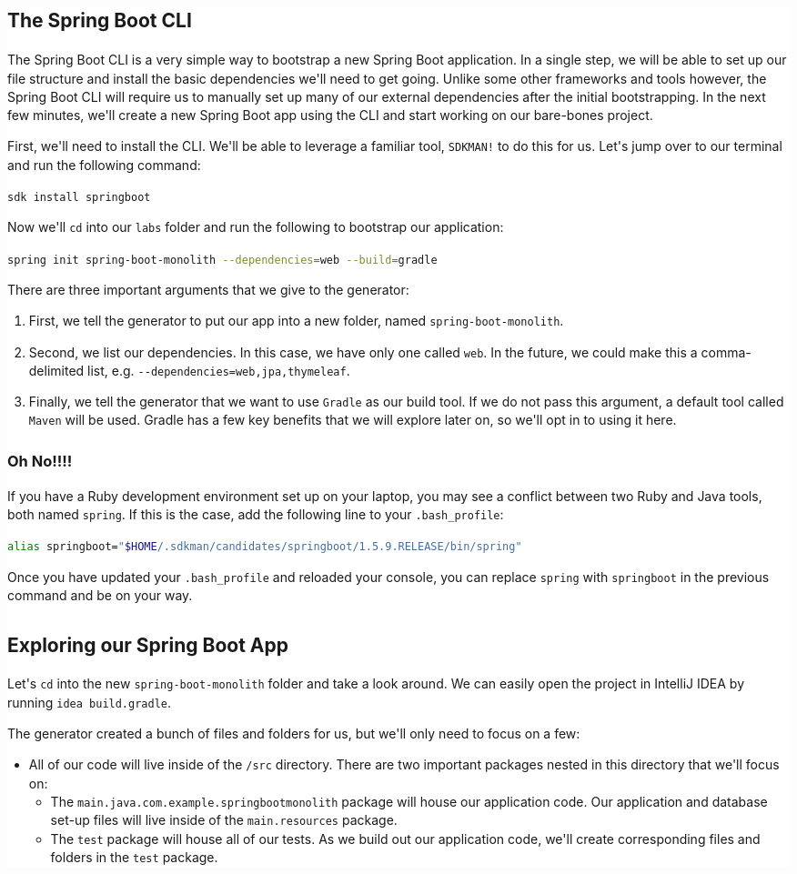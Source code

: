 ## The Spring Boot CLI

The Spring Boot CLI is a very simple way to bootstrap a new Spring Boot application. In a single step, we will be able to set up our file structure and install the basic dependencies we'll need to get going. Unlike some other frameworks and tools however, the Spring Boot CLI will require us to manually set up many of our external dependencies after the initial bootstrapping. In the next few minutes, we'll create a new Spring Boot app using the CLI and start working on our bare-bones project.

First, we'll need to install the CLI. We'll be able to leverage a familiar tool, `SDKMAN!` to do this for us. Let's jump over to our terminal and run the following command: 

```bash
sdk install springboot
```

Now we'll `cd` into our `labs` folder and run the following to bootstrap our application:

```bash
spring init spring-boot-monolith --dependencies=web --build=gradle
```

There are three important arguments that we give to the generator:

1. First, we tell the generator to put our app into a new folder, named `spring-boot-monolith`.

2. Second, we list our dependencies. In this case, we have only one called `web`. In the future, we could make this a comma-delimited list, e.g. `--dependencies=web,jpa,thymeleaf`.

3. Finally, we tell the generator that we want to use `Gradle` as our build tool. If we do not pass this argument, a default tool called `Maven` will be used. Gradle has a few key benefits that we will explore later on, so we'll opt in to using it here.

### Oh No!!!!  

If you have a Ruby development environment set up on your laptop, you may see a conflict between two Ruby and Java tools, both named `spring`. If this is the case, add the following line to your `.bash_profile`:

```bash
alias springboot="$HOME/.sdkman/candidates/springboot/1.5.9.RELEASE/bin/spring"
```

Once you have updated your `.bash_profile` and reloaded your console, you can replace `spring` with `springboot` in the previous command and be on your way.

## Exploring our Spring Boot App

Let's `cd` into the new `spring-boot-monolith` folder and take a look around. We can easily open the project in IntelliJ IDEA by running `idea build.gradle`.

The generator created a bunch of files and folders for us, but we'll only need to focus on a few:

- All of our code will live inside of the `/src` directory. There are two important packages nested in this directory that we'll focus on:
	- The `main.java.com.example.springbootmonolith` package will house our application code. Our application and database set-up files will live inside of the `main.resources` package.
	- The `test` package will house all of our tests. As we build out our application code, we'll create corresponding files and folders in the `test` package.
